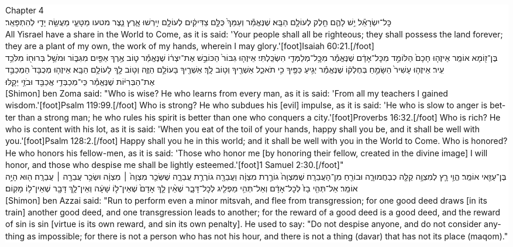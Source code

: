<td style="vertical-align:top;">
<div class="english" lang="en">
Chapter 4
</div></td></tr>


<tr><td style="vertical-align:top;">
<div class="liturgy" lang="he">
כׇּל־יִשְׂרָאֵ֕ל יֵ֥שׁ לָהֶ֛ם חֵ֖לֶק לְעוֹלָ֥ם הַבָּֽא׃ שֶׁנֶּאֱמַ֕ר וְעַמֵּךְ֙ כֻּלָּ֣ם צַדִּיקִ֔ים לְעוֹלָ֖ם יִ֣ירְשׁוּ אָ֑רֶץ נֵ֧צֶר מטעו מַטָּעַ֛י מַעֲשֵׂ֥ה יָדַ֖י לְהִתְפָּאֵֽר׃
</span></div></td>
 
<td style="vertical-align:top;">
<div class="english" lang="en">
All Yisrael have a share in the World to Come, as it is said: 'Your people shall all be righteous; they shall possess the land forever; they are a plant of my own, the work of my hands, wherein I may glory.'[foot]Isaiah 60:21.[/foot]
</div></td></tr>


<tr><td style="vertical-align:top;">
<div class="liturgy" lang="he">
בֶּן־ז֖וֹמָא אוֹמֵֽר אֵיזֶה֤וּ חָכָם֙ הַלּוֹמֵ֣ד מִכׇּל־אָדָ֔ם שֶׁנֶּאֱמַ֕ר מִכׇּ֥ל־מְלַמְּדַ֖י הִשְׂכַּֽלְתִּי׃ אֵיזֶה֤וּ גִבּוֹר֙ הַכּוֹבֵ֣שׁ אֶת־יִצְר֔וֹ שֶׁנֶּאֱמַ֕ר ט֛וֹב אֶ֥רֶךְ אַפַּ֖יִם מִגִּבּ֑וֹר וּמֹשֵׁ֥ל בְּרוּח֖וֹ מִלֹּכֵ֥ד עִֽיר׃ אֵיזֶה֤וּ עָשִׁיר֙ הַשָּׂמֵ֣חַ בְּחֶלְק֔וֹ שֶׁנֶּאֱמַ֕ר יְגִ֥יעַ כַּפֶּ֖יךָ כִ֣י תֹאכֵ֑ל אַשְׁרֶ֖יךָ וְט֥וֹב לָֽךְ׃ אַשְׁרֶ֖יךָ בָּעוֹלָ֣ם הַזֶּ֑ה וְט֥וֹב לָ֖ךְ לָעוֹלָ֥ם הַבָּֽא׃ אֵיזֶה֤וּ מְכֻבָּד֙ הַמְכַבֵּ֣ד אֶת־הַבְּרִיּ֔וֹת שֶׁנֶּאֱמַ֕ר כִּֽי־מְכַבְּדַ֥י אֲכַבֵּ֖ד וּבֹזַ֥י יֵקָֽלּוּ׃
</span></div></td>
 
<td style="vertical-align:top;">
<div class="english" lang="en">
[Shimon] ben Zoma said: "Who is wise? He who learns from every man, as it is said: 'From all my teachers I gained wisdom.'[foot]Psalm 119:99.[/foot] Who is strong? He who subdues his [evil] impulse, as it is said: 'He who is slow to anger is better than a strong man; he who rules his spirit is better than one who conquers a city.'[foot]Proverbs 16:32.[/foot] Who is rich? He who is content with his lot, as it is said: 'When you eat of the toil of your hands, happy shall you be, and it shall be well with you.'[foot]Psalm 128:2.[/foot] Happy shall you he in this world; and it shall be well with you in the World to Come. Who is honored? He who honors his fellow-men, as it is said: 'Those who honor me [by honoring their fellow, created in the divine image] I will honor, and those who despise me shall be lightly esteemed.'[foot]1 Samuel 2:30.[/foot]"
</div></td></tr>


<tr><td style="vertical-align:top;">
<div class="liturgy" lang="he">
בֶּן־עַזַּ֖אי אוֹמֵֽר׃ הֱוֵ֥י רָ֛ץ לְמִצְוָ֥ה קַלָּ֖ה כְבַחֲמוּרָ֑ה וּבוֹרֵ֖חַ מִן־הָעֲבֵרָֽה׃ שֶׁמִּצְוָה֙ גוֹרֶ֣רֶת מִצְוָ֔ה וַעֲבֵרָ֖ה גוֹרֶרֶ֣ת עֲבֵרָ֑ה שֶׁשְּׂכַ֤ר מִצְוָה֙ ׀ מִצְוָ֔ה וּשְׂכַ֥ר עֲבֵרָ֖ה ׀ עֲבֵרָֽה׃ ה֖וּא הָיָ֥ה אוֹמֵֽר׃ אַל־תְּהִ֤י בָז֙ לְכׇל־אָדָ֔ם וְאַל־תְּהִ֥י מַפְלִ֖יג לְכׇל־דָּבָ֑ר שֶׁאֵ֨ין לָ֤ךְ אָדָם֙ שֶׁאֵין־ל֣וֹ שָׁעָ֔ה וְאֵין־לָ֥ךְ דָּבָ֖ר שֶׁאֵין־ל֥וֹ מָקֽוֹם׃
</span></div></td>
 
<td style="vertical-align:top;">
<div class="english" lang="en">
[Shimon] ben Azzai said: "Run to perform even a minor mitsvah, and flee from transgression; for one good deed draws [in its train] another good deed, and one transgression leads to another; for the reward of a good deed is a good deed, and the reward of sin is sin [virtue is its own reward, and sin its own penalty]. He used to say: "Do not despise anyone, and do not consider anything as impossible; for there is not a person who has not his hour, and there is not a thing (davar) that has not its place (maqom)." 
</div></td></tr>
